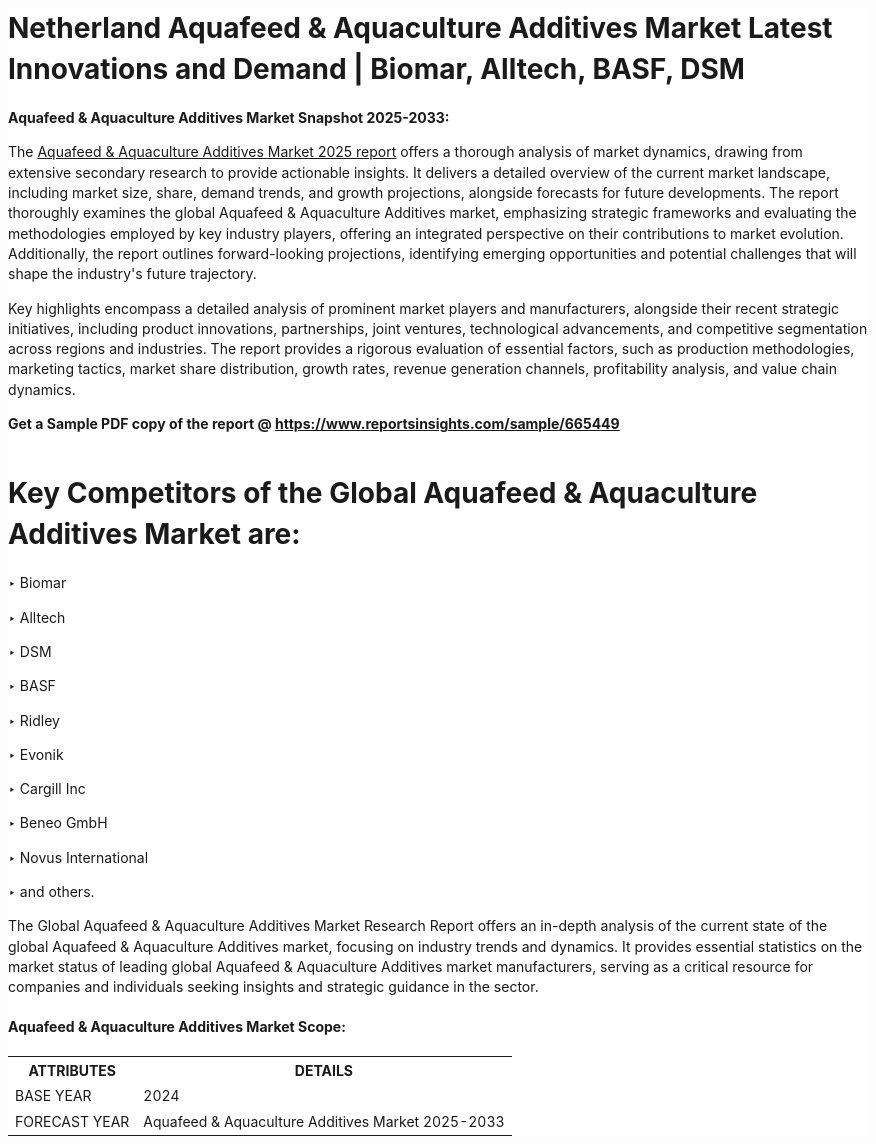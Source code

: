 # Netherland Aquafeed & Aquaculture Additives Market Latest Innovations and Demand | Biomar, Alltech, BASF, DSM

<strong>Aquafeed & Aquaculture Additives Market Snapshot 2025-2033:</strong>

 The <a href=https://www.reportsinsights.com/sample/665449>Aquafeed & Aquaculture Additives Market 2025 report</a> offers a thorough analysis of market dynamics, drawing from extensive secondary research to provide actionable insights. It delivers a detailed overview of the current market landscape, including market size, share, demand trends, and growth projections, alongside forecasts for future developments. The report thoroughly examines the global Aquafeed & Aquaculture Additives market, emphasizing strategic frameworks and evaluating the methodologies employed by key industry players, offering an integrated perspective on their contributions to market evolution. Additionally, the report outlines forward-looking projections, identifying emerging opportunities and potential challenges that will shape the industry's future trajectory.

Key highlights encompass a detailed analysis of prominent market players and manufacturers, alongside their recent strategic initiatives, including product innovations, partnerships, joint ventures, technological advancements, and competitive segmentation across regions and industries. The report provides a rigorous evaluation of essential factors, such as production methodologies, marketing tactics, market share distribution, growth rates, revenue generation channels, profitability analysis, and value chain dynamics.

<strong>Get a Sample PDF copy of the report @ <a href=https://www.reportsinsights.com/sample/665449>https://www.reportsinsights.com/sample/665449</a></strong>

# <strong>Key Competitors of the Global Aquafeed & Aquaculture Additives Market are:</strong>

‣ Biomar

‣ Alltech

‣ DSM

‣ BASF

‣ Ridley

‣ Evonik

‣ Cargill Inc

‣ Beneo GmbH

‣ Novus International

‣ and others.

The Global Aquafeed & Aquaculture Additives Market Research Report offers an in-depth analysis of the current state of the global Aquafeed & Aquaculture Additives market, focusing on industry trends and dynamics. It provides essential statistics on the market status of leading global Aquafeed & Aquaculture Additives market manufacturers, serving as a critical resource for companies and individuals seeking insights and strategic guidance in the sector.

<h4>Aquafeed & Aquaculture Additives Market Scope:</h4>
<table>
<tr>
<th>ATTRIBUTES</th>
<th>DETAILS</th>
</tr>
<tr>
<td>BASE YEAR</td>
<td>2024</td>
</tr>
<tr>
<td>FORECAST YEAR</td>
<td>Aquafeed & Aquaculture Additives Market 2025-2033</td>
</tr>